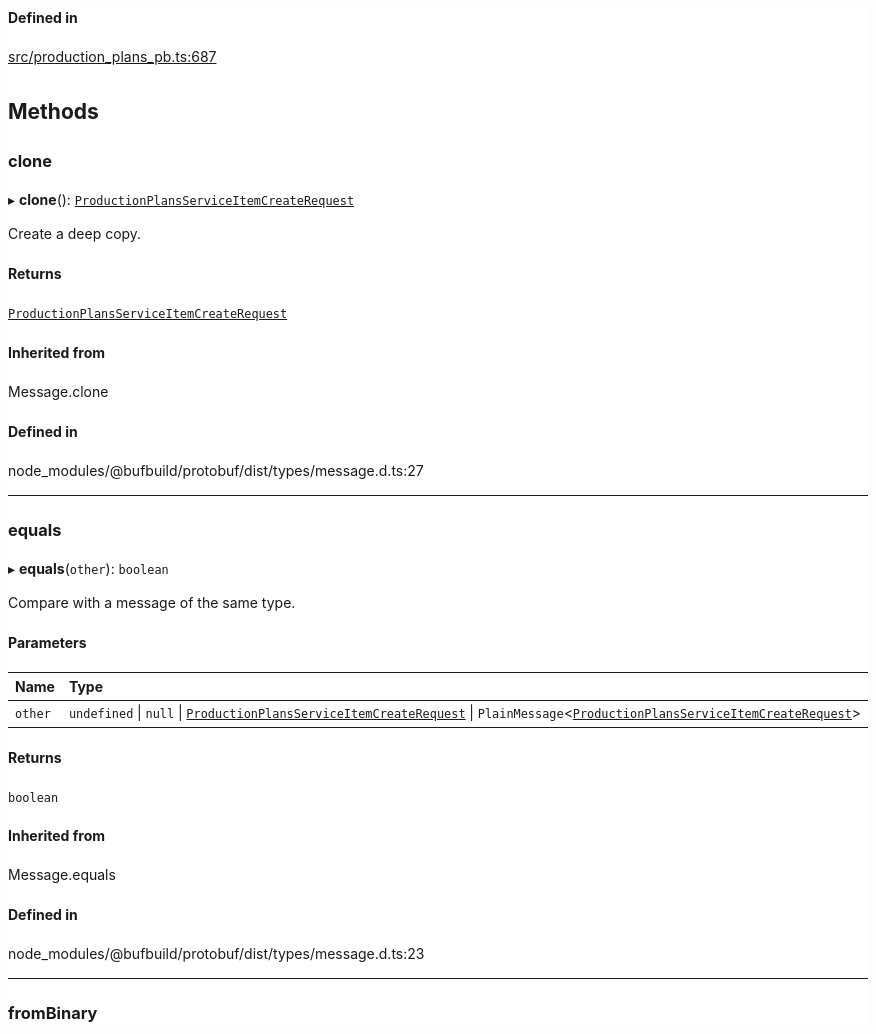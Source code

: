 #### Defined in

[src/production_plans_pb.ts:687](https://github.com/Unaxiom/genesis-ts-sdk/blob/a265138/src/production_plans_pb.ts#L687)

## Methods

### clone

▸ **clone**(): [`ProductionPlansServiceItemCreateRequest`](ProductionPlansServiceItemCreateRequest.md)

Create a deep copy.

#### Returns

[`ProductionPlansServiceItemCreateRequest`](ProductionPlansServiceItemCreateRequest.md)

#### Inherited from

Message.clone

#### Defined in

node_modules/@bufbuild/protobuf/dist/types/message.d.ts:27

___

### equals

▸ **equals**(`other`): `boolean`

Compare with a message of the same type.

#### Parameters

| Name | Type |
| :------ | :------ |
| `other` | `undefined` \| ``null`` \| [`ProductionPlansServiceItemCreateRequest`](ProductionPlansServiceItemCreateRequest.md) \| `PlainMessage`<[`ProductionPlansServiceItemCreateRequest`](ProductionPlansServiceItemCreateRequest.md)\> |

#### Returns

`boolean`

#### Inherited from

Message.equals

#### Defined in

node_modules/@bufbuild/protobuf/dist/types/message.d.ts:23

___

### fromBinary
